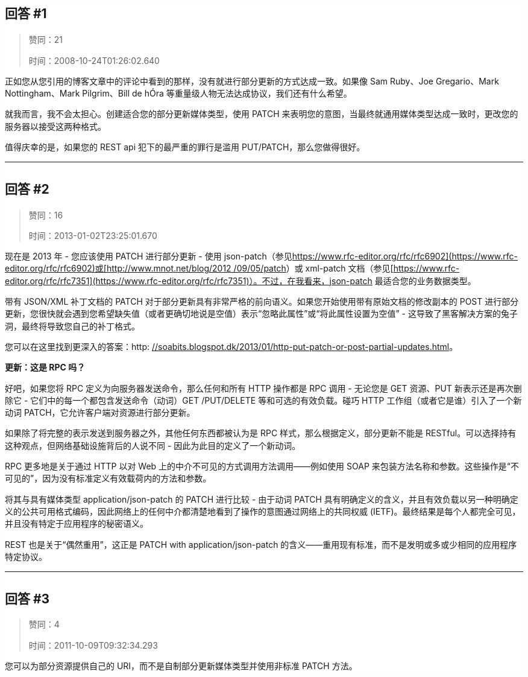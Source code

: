 ## 回答 #1

> 赞同：21
> 
> 时间：2008-10-24T01:26:02.640

正如您从您引用的博客文章中的评论中看到的那样，没有就进行部分更新的方式达成一致。如果像 Sam Ruby、Joe Gregario、Mark Nottingham、Mark Pilgrim、Bill de hÓra 等重量级人物无法达成协议，我们还有什么希望。

就我而言，我不会太担心。创建适合您的部分更新媒体类型，使用 PATCH 来表明您的意图，当最终就通用媒体类型达成一致时，更改您的服务器以接受这两种格式。

值得庆幸的是，如果您的 REST api 犯下的最严重的罪行是滥用 PUT/PATCH，那么您做得很好。

* * *

## 回答 #2

> 赞同：16
> 
> 时间：2013-01-02T23:25:01.670

现在是 2013 年 - 您应该使用 PATCH 进行部分更新 - 使用 json-patch（参见[https://www.rfc-editor.org/rfc/rfc6902](https://www.rfc-editor.org/rfc/rfc6902)或[http://www.mnot.net/blog/2012 /09/05/patch](http://www.mnot.net/blog/2012/09/05/patch)）或 xml-patch 文档（参见[https://www.rfc-editor.org/rfc/rfc7351](https://www.rfc-editor.org/rfc/rfc7351)）。不过，在我看来，json-patch 最适合您的业务数据类型。

带有 JSON/XML 补丁文档的 PATCH 对于部分更新具有非常严格的前向语义。如果您开始使用带有原始文档的修改副本的 POST 进行部分更新，您很快就会遇到您希望缺失值（或者更确切地说是空值）表示“忽略此属性”或“将此属性设置为空值” - 这导致了黑客解决方案的兔子洞，最终将导致您自己的补丁格式。

您可以在这里找到更深入的答案：http: [//soabits.blogspot.dk/2013/01/http-put-patch-or-post-partial-updates.html](http://soabits.blogspot.dk/2013/01/http-put-patch-or-post-partial-updates.html)。

**更新：这是 RPC 吗？**

好吧，如果您将 RPC 定义为向服务器发送命令，那么任何和所有 HTTP 操作都是 RPC 调用 - 无论您是 GET 资源、PUT 新表示还是再次删除它 - 它们中的每一个都包含发送命令（动词）GET /PUT/DELETE 等和可选的有效负载。碰巧 HTTP 工作组（或者它是谁）引入了一个新动词 PATCH，它允许客户端对资源进行部分更新。

如果除了将完整的表示发送到服务器之外，其他任何东西都被认为是 RPC 样式，那么根据定义，部分更新不能是 RESTful。可以选择持有这种观点，但网络基础设施背后的人说不同 - 因此为此目的定义了一个新动词。

RPC 更多地是关于通过 HTTP 以对 Web 上的中介不可见的方式调用方法调用——例如使用 SOAP 来包装方法名称和参数。这些操作是“不可见的”，因为没有标准定义有效载荷内的方法和参数。

将其与具有媒体类型 application/json-patch 的 PATCH 进行比较 - 由于动词 PATCH 具有明确定义的含义，并且有效负载以另一种明确定义的公共可用格式编码，因此网络上的任何中介都清楚地看到了操作的意图通过网络上的共同权威 (IETF)。最终结果是每个人都完全可见，并且没有特定于应用程序的秘密语义。

REST 也是关于“偶然重用”，这正是 PATCH with application/json-patch 的含义——重用现有标准，而不是发明或多或少相同的应用程序特定协议。

* * *

## 回答 #3

> 赞同：4
> 
> 时间：2011-10-09T09:32:34.293

您可以为部分资源提供自己的 URI，而不是自制部分更新媒体类型并使用非标准 PATCH 方法。
